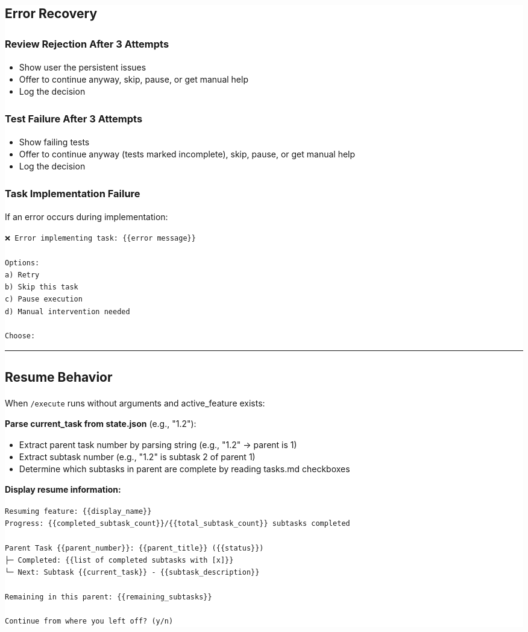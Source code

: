 
## Error Recovery

### Review Rejection After 3 Attempts
- Show user the persistent issues
- Offer to continue anyway, skip, pause, or get manual help
- Log the decision

### Test Failure After 3 Attempts
- Show failing tests
- Offer to continue anyway (tests marked incomplete), skip, pause, or get manual help
- Log the decision

### Task Implementation Failure
If an error occurs during implementation:
```
❌ Error implementing task: {{error message}}

Options:
a) Retry
b) Skip this task
c) Pause execution
d) Manual intervention needed

Choose:
```

---

## Resume Behavior

When `/execute` runs without arguments and active_feature exists:

**Parse current_task from state.json** (e.g., "1.2"):
- Extract parent task number by parsing string (e.g., "1.2" → parent is 1)
- Extract subtask number (e.g., "1.2" is subtask 2 of parent 1)
- Determine which subtasks in parent are complete by reading tasks.md checkboxes

**Display resume information:**
```
Resuming feature: {{display_name}}
Progress: {{completed_subtask_count}}/{{total_subtask_count}} subtasks completed

Parent Task {{parent_number}}: {{parent_title}} ({{status}})
├─ Completed: {{list of completed subtasks with [x]}}
└─ Next: Subtask {{current_task}} - {{subtask_description}}

Remaining in this parent: {{remaining_subtasks}}

Continue from where you left off? (y/n)
```

